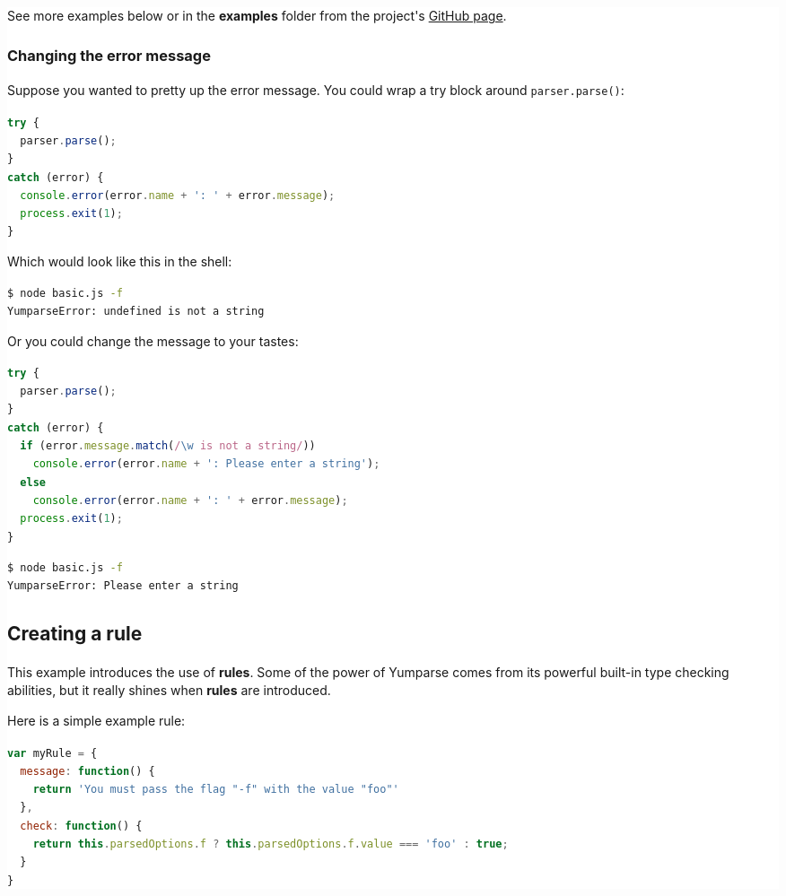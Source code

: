 See more examples below or in the **examples** folder from the project's [GitHub page][github-url].

### Changing the error message

Suppose you wanted to pretty up the error message. You could wrap a try block around `parser.parse()`:

```js
try {
  parser.parse();
}
catch (error) {
  console.error(error.name + ': ' + error.message);
  process.exit(1);
}
```

Which would look like this in the shell:

```bash
$ node basic.js -f 
YumparseError: undefined is not a string
```

Or you could change the message to your tastes:

```js
try {
  parser.parse();
}
catch (error) {
  if (error.message.match(/\w is not a string/))
    console.error(error.name + ': Please enter a string');
  else
    console.error(error.name + ': ' + error.message);
  process.exit(1);
}
```
```bash
$ node basic.js -f 
YumparseError: Please enter a string
```

## Creating a rule

This example introduces the use of **rules**. Some of the power of Yumparse comes from its powerful built-in type checking abilities, but it really shines when **rules** are introduced.

Here is a simple example rule:

```js
var myRule = {
  message: function() { 
    return 'You must pass the flag "-f" with the value "foo"'
  },
  check: function() {
    return this.parsedOptions.f ? this.parsedOptions.f.value === 'foo' : true;
  }
}
```


[coverage-image]: https://img.shields.io/codeclimate/coverage/github/Risto-Stevcev/yumparse.svg?style=flat
[wercker-image]: https://img.shields.io/wercker/ci/549198836b3ba8733d8da6cd.svg?style=flat
[downloads-image]: https://img.shields.io/npm/dm/yumparse.svg?style=flat
[npm-image]: https://img.shields.io/npm/v/yumparse.svg?style=flat
[climate-url]: https://codeclimate.com/github/Risto-Stevcev/yumparse
[npm-url]: https://npmjs.org/package/yumparse
[mustache-url]: https://www.npmjs.com/package/mustache
[github-url]: https://github.com/Risto-Stevcev/yumparse
[github-pages-url]: http://risto-stevcev.github.io/yumparse